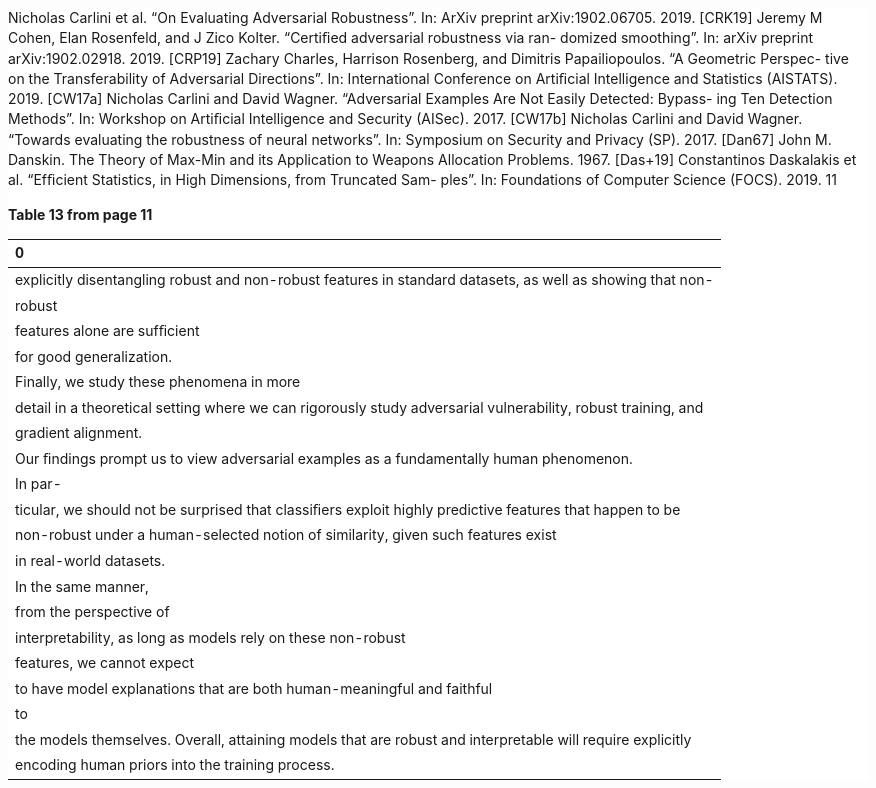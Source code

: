 Nicholas Carlini et al. “On Evaluating Adversarial Robustness”. In: ArXiv preprint arXiv:1902.06705.
2019.
[CRK19]
Jeremy M Cohen, Elan Rosenfeld, and J Zico Kolter. “Certiﬁed adversarial robustness via ran-
domized smoothing”. In: arXiv preprint arXiv:1902.02918. 2019.
[CRP19]
Zachary Charles, Harrison Rosenberg, and Dimitris Papailiopoulos. “A Geometric Perspec-
tive on the Transferability of Adversarial Directions”. In: International Conference on Artiﬁcial
Intelligence and Statistics (AISTATS). 2019.
[CW17a]
Nicholas Carlini and David Wagner. “Adversarial Examples Are Not Easily Detected: Bypass-
ing Ten Detection Methods”. In: Workshop on Artiﬁcial Intelligence and Security (AISec). 2017.
[CW17b]
Nicholas Carlini and David Wagner. “Towards evaluating the robustness of neural networks”.
In: Symposium on Security and Privacy (SP). 2017.
[Dan67]
John M. Danskin. The Theory of Max-Min and its Application to Weapons Allocation Problems. 1967.
[Das+19]
Constantinos Daskalakis et al. “Efﬁcient Statistics, in High Dimensions, from Truncated Sam-
ples”. In: Foundations of Computer Science (FOCS). 2019.
11


**Table 13 from page 11**

| 0                                                                                                             |
|:--------------------------------------------------------------------------------------------------------------|
| explicitly disentangling robust and non-robust features in standard datasets, as well as showing that non-    |
| robust                                                                                                        |
| features alone are sufﬁcient                                                                                  |
| for good generalization.                                                                                      |
| Finally, we study these phenomena in more                                                                     |
| detail in a theoretical setting where we can rigorously study adversarial vulnerability, robust training, and |
| gradient alignment.                                                                                           |
| Our ﬁndings prompt us to view adversarial examples as a fundamentally human phenomenon.                       |
| In par-                                                                                                       |
| ticular, we should not be surprised that classiﬁers exploit highly predictive features that happen to be      |
| non-robust under a human-selected notion of similarity, given such features exist                             |
| in real-world datasets.                                                                                       |
| In the same manner,                                                                                           |
| from the perspective of                                                                                       |
| interpretability, as long as models rely on these non-robust                                                  |
| features, we cannot expect                                                                                    |
| to have model explanations that are both human-meaningful and faithful                                        |
| to                                                                                                            |
| the models themselves. Overall, attaining models that are robust and interpretable will require explicitly    |
| encoding human priors into the training process.                                                              |
